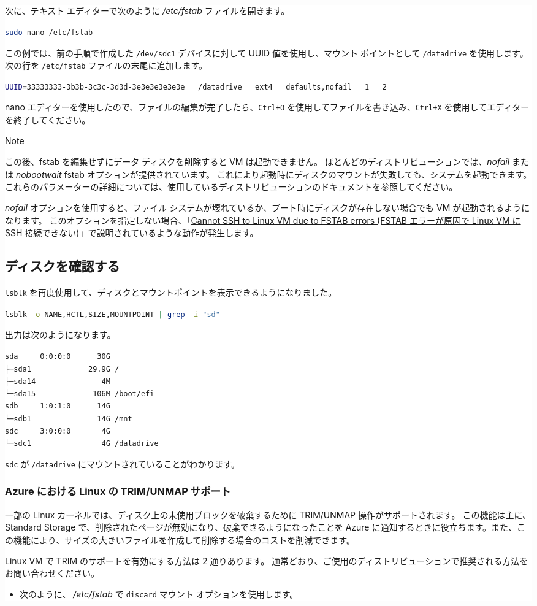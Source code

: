 次に、テキスト エディターで次のように */etc/fstab* ファイルを開きます。

```bash
sudo nano /etc/fstab
```

この例では、前の手順で作成した `/dev/sdc1` デバイスに対して UUID 値を使用し、マウント ポイントとして `/datadrive` を使用します。 次の行を `/etc/fstab` ファイルの末尾に追加します。

```bash
UUID=33333333-3b3b-3c3c-3d3d-3e3e3e3e3e3e   /datadrive   ext4   defaults,nofail   1   2
```

nano エディターを使用したので、ファイルの編集が完了したら、`Ctrl+O` を使用してファイルを書き込み、`Ctrl+X` を使用してエディターを終了してください。

> [!NOTE]
> この後、fstab を編集せずにデータ ディスクを削除すると VM は起動できません。 ほとんどのディストリビューションでは、*nofail* または *nobootwait* fstab オプションが提供されています。 これにより起動時にディスクのマウントが失敗しても、システムを起動できます。 これらのパラメーターの詳細については、使用しているディストリビューションのドキュメントを参照してください。
> 
> *nofail* オプションを使用すると、ファイル システムが壊れているか、ブート時にディスクが存在しない場合でも VM が起動されるようになります。 このオプションを指定しない場合、「[Cannot SSH to Linux VM due to FSTAB errors (FSTAB エラーが原因で Linux VM に SSH 接続できない)](/archive/blogs/linuxonazure/cannot-ssh-to-linux-vm-after-adding-data-disk-to-etcfstab-and-rebooting)」で説明されているような動作が発生します。


## <a name="verify-the-disk"></a>ディスクを確認する

`lsblk` を再度使用して、ディスクとマウントポイントを表示できるようになりました。

```bash
lsblk -o NAME,HCTL,SIZE,MOUNTPOINT | grep -i "sd"
```

出力は次のようになります。

```bash
sda     0:0:0:0      30G
├─sda1             29.9G /
├─sda14               4M
└─sda15             106M /boot/efi
sdb     1:0:1:0      14G
└─sdb1               14G /mnt
sdc     3:0:0:0       4G
└─sdc1                4G /datadrive
```

`sdc` が `/datadrive` にマウントされていることがわかります。

### <a name="trimunmap-support-for-linux-in-azure"></a>Azure における Linux の TRIM/UNMAP サポート

一部の Linux カーネルでは、ディスク上の未使用ブロックを破棄するために TRIM/UNMAP 操作がサポートされます。 この機能は主に、Standard Storage で、削除されたページが無効になり、破棄できるようになったことを Azure に通知するときに役立ちます。また、この機能により、サイズの大きいファイルを作成して削除する場合のコストを削減できます。

Linux VM で TRIM のサポートを有効にする方法は 2 通りあります。 通常どおり、ご使用のディストリビューションで推奨される方法をお問い合わせください。

* 次のように、 */etc/fstab* で `discard` マウント オプションを使用します。
